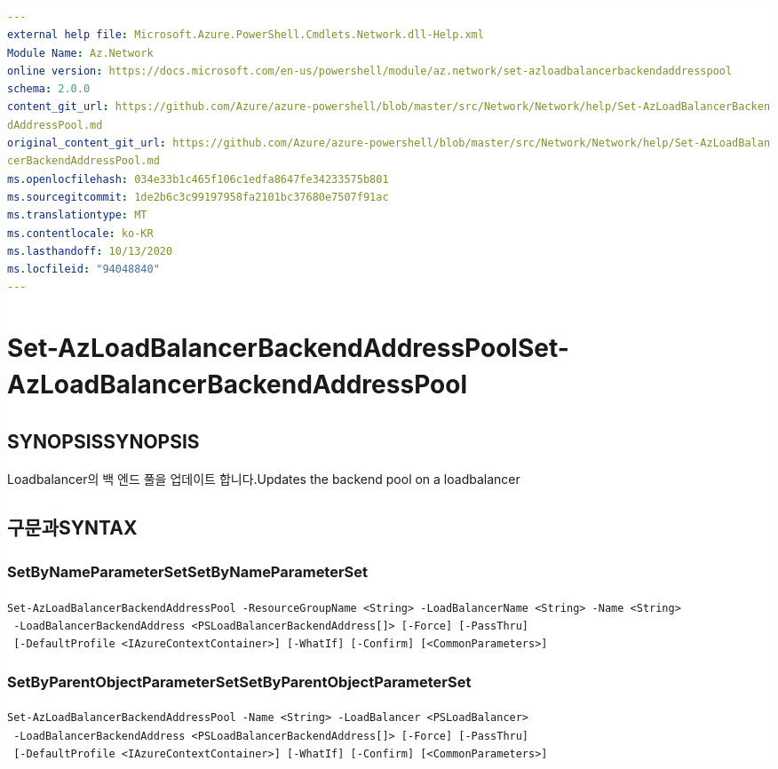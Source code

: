 ```yaml
---
external help file: Microsoft.Azure.PowerShell.Cmdlets.Network.dll-Help.xml
Module Name: Az.Network
online version: https://docs.microsoft.com/en-us/powershell/module/az.network/set-azloadbalancerbackendaddresspool
schema: 2.0.0
content_git_url: https://github.com/Azure/azure-powershell/blob/master/src/Network/Network/help/Set-AzLoadBalancerBackendAddressPool.md
original_content_git_url: https://github.com/Azure/azure-powershell/blob/master/src/Network/Network/help/Set-AzLoadBalancerBackendAddressPool.md
ms.openlocfilehash: 034e33b1c465f106c1edfa8647fe34233575b801
ms.sourcegitcommit: 1de2b6c3c99197958fa2101bc37680e7507f91ac
ms.translationtype: MT
ms.contentlocale: ko-KR
ms.lasthandoff: 10/13/2020
ms.locfileid: "94048840"
---
```

# <span data-ttu-id="a952b-101">Set-AzLoadBalancerBackendAddressPool</span><span class="sxs-lookup"><span data-stu-id="a952b-101">Set-AzLoadBalancerBackendAddressPool</span></span>

## <span data-ttu-id="a952b-102">SYNOPSIS</span><span class="sxs-lookup"><span data-stu-id="a952b-102">SYNOPSIS</span></span>
<span data-ttu-id="a952b-103">Loadbalancer의 백 엔드 풀을 업데이트 합니다.</span><span class="sxs-lookup"><span data-stu-id="a952b-103">Updates the backend pool on a loadbalancer</span></span>

## <span data-ttu-id="a952b-104">구문과</span><span class="sxs-lookup"><span data-stu-id="a952b-104">SYNTAX</span></span>

### <span data-ttu-id="a952b-105">SetByNameParameterSet</span><span class="sxs-lookup"><span data-stu-id="a952b-105">SetByNameParameterSet</span></span>
```
Set-AzLoadBalancerBackendAddressPool -ResourceGroupName <String> -LoadBalancerName <String> -Name <String>
 -LoadBalancerBackendAddress <PSLoadBalancerBackendAddress[]> [-Force] [-PassThru]
 [-DefaultProfile <IAzureContextContainer>] [-WhatIf] [-Confirm] [<CommonParameters>]
```

### <span data-ttu-id="a952b-106">SetByParentObjectParameterSet</span><span class="sxs-lookup"><span data-stu-id="a952b-106">SetByParentObjectParameterSet</span></span>
```
Set-AzLoadBalancerBackendAddressPool -Name <String> -LoadBalancer <PSLoadBalancer>
 -LoadBalancerBackendAddress <PSLoadBalancerBackendAddress[]> [-Force] [-PassThru]
 [-DefaultProfile <IAzureContextContainer>] [-WhatIf] [-Confirm] [<CommonParameters>]
```
